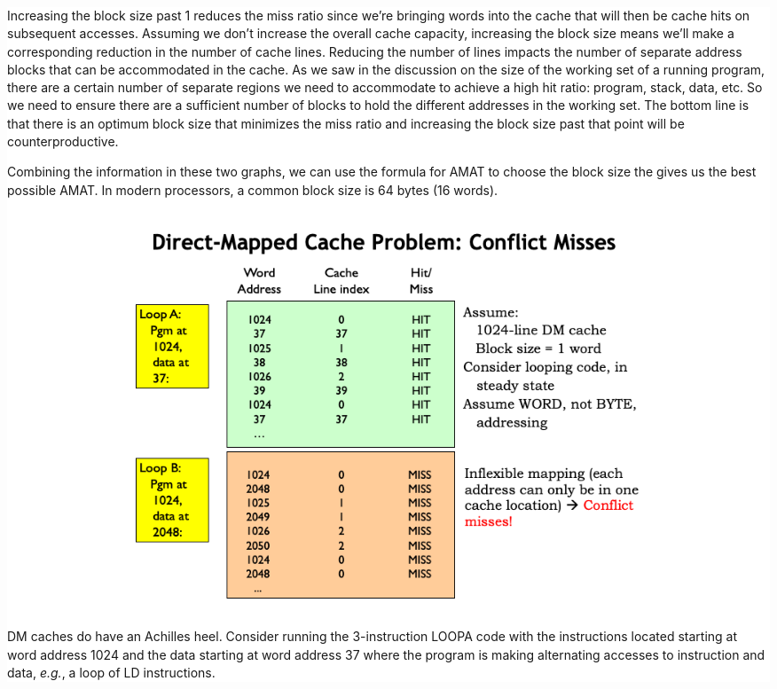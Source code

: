 <p>Increasing the block size past 1 reduces the miss ratio since we&#700;re
bringing words into the cache that will then be cache hits on
subsequent accesses.  Assuming we don&#700;t increase the overall cache
capacity, increasing the block size means we&#700;ll make a corresponding
reduction in the number of cache lines.  Reducing the number of lines
impacts the number of separate address blocks that can be accommodated
in the cache.  As we saw in the discussion on the size of the working
set of a running program, there are a certain number of separate
regions we need to accommodate to achieve a high hit ratio: program,
stack, data, etc.  So we need to ensure there are a sufficient number
of blocks to hold the different addresses in the working set.  The
bottom line is that there is an optimum block size that minimizes the
miss ratio and increasing the block size past that point will be
counterproductive.</p>

<p>Combining the information in these two graphs, we can use the formula
for AMAT to choose the block size the gives us the best possible AMAT.
In modern processors, a common block size is 64 bytes (16 words).</p>

<p align="center"><img style="height:450px;" src="lecture_slides/caches/Slide30.png?raw=true"/></p>

<p>DM caches do have an Achilles heel.  Consider running the
3-instruction LOOPA code with the instructions located starting at
word address 1024 and the data starting at word address 37 where the
program is making alternating accesses to instruction and data, <i>e.g.</i>, a
loop of LD instructions.</p>
